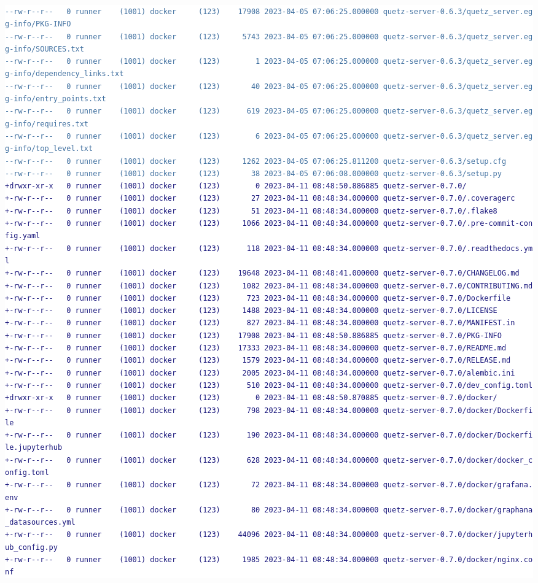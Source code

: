 ```diff
--rw-r--r--   0 runner    (1001) docker     (123)    17908 2023-04-05 07:06:25.000000 quetz-server-0.6.3/quetz_server.egg-info/PKG-INFO
--rw-r--r--   0 runner    (1001) docker     (123)     5743 2023-04-05 07:06:25.000000 quetz-server-0.6.3/quetz_server.egg-info/SOURCES.txt
--rw-r--r--   0 runner    (1001) docker     (123)        1 2023-04-05 07:06:25.000000 quetz-server-0.6.3/quetz_server.egg-info/dependency_links.txt
--rw-r--r--   0 runner    (1001) docker     (123)       40 2023-04-05 07:06:25.000000 quetz-server-0.6.3/quetz_server.egg-info/entry_points.txt
--rw-r--r--   0 runner    (1001) docker     (123)      619 2023-04-05 07:06:25.000000 quetz-server-0.6.3/quetz_server.egg-info/requires.txt
--rw-r--r--   0 runner    (1001) docker     (123)        6 2023-04-05 07:06:25.000000 quetz-server-0.6.3/quetz_server.egg-info/top_level.txt
--rw-r--r--   0 runner    (1001) docker     (123)     1262 2023-04-05 07:06:25.811200 quetz-server-0.6.3/setup.cfg
--rw-r--r--   0 runner    (1001) docker     (123)       38 2023-04-05 07:06:08.000000 quetz-server-0.6.3/setup.py
+drwxr-xr-x   0 runner    (1001) docker     (123)        0 2023-04-11 08:48:50.886885 quetz-server-0.7.0/
+-rw-r--r--   0 runner    (1001) docker     (123)       27 2023-04-11 08:48:34.000000 quetz-server-0.7.0/.coveragerc
+-rw-r--r--   0 runner    (1001) docker     (123)       51 2023-04-11 08:48:34.000000 quetz-server-0.7.0/.flake8
+-rw-r--r--   0 runner    (1001) docker     (123)     1066 2023-04-11 08:48:34.000000 quetz-server-0.7.0/.pre-commit-config.yaml
+-rw-r--r--   0 runner    (1001) docker     (123)      118 2023-04-11 08:48:34.000000 quetz-server-0.7.0/.readthedocs.yml
+-rw-r--r--   0 runner    (1001) docker     (123)    19648 2023-04-11 08:48:41.000000 quetz-server-0.7.0/CHANGELOG.md
+-rw-r--r--   0 runner    (1001) docker     (123)     1082 2023-04-11 08:48:34.000000 quetz-server-0.7.0/CONTRIBUTING.md
+-rw-r--r--   0 runner    (1001) docker     (123)      723 2023-04-11 08:48:34.000000 quetz-server-0.7.0/Dockerfile
+-rw-r--r--   0 runner    (1001) docker     (123)     1488 2023-04-11 08:48:34.000000 quetz-server-0.7.0/LICENSE
+-rw-r--r--   0 runner    (1001) docker     (123)      827 2023-04-11 08:48:34.000000 quetz-server-0.7.0/MANIFEST.in
+-rw-r--r--   0 runner    (1001) docker     (123)    17908 2023-04-11 08:48:50.886885 quetz-server-0.7.0/PKG-INFO
+-rw-r--r--   0 runner    (1001) docker     (123)    17333 2023-04-11 08:48:34.000000 quetz-server-0.7.0/README.md
+-rw-r--r--   0 runner    (1001) docker     (123)     1579 2023-04-11 08:48:34.000000 quetz-server-0.7.0/RELEASE.md
+-rw-r--r--   0 runner    (1001) docker     (123)     2005 2023-04-11 08:48:34.000000 quetz-server-0.7.0/alembic.ini
+-rw-r--r--   0 runner    (1001) docker     (123)      510 2023-04-11 08:48:34.000000 quetz-server-0.7.0/dev_config.toml
+drwxr-xr-x   0 runner    (1001) docker     (123)        0 2023-04-11 08:48:50.870885 quetz-server-0.7.0/docker/
+-rw-r--r--   0 runner    (1001) docker     (123)      798 2023-04-11 08:48:34.000000 quetz-server-0.7.0/docker/Dockerfile
+-rw-r--r--   0 runner    (1001) docker     (123)      190 2023-04-11 08:48:34.000000 quetz-server-0.7.0/docker/Dockerfile.jupyterhub
+-rw-r--r--   0 runner    (1001) docker     (123)      628 2023-04-11 08:48:34.000000 quetz-server-0.7.0/docker/docker_config.toml
+-rw-r--r--   0 runner    (1001) docker     (123)       72 2023-04-11 08:48:34.000000 quetz-server-0.7.0/docker/grafana.env
+-rw-r--r--   0 runner    (1001) docker     (123)       80 2023-04-11 08:48:34.000000 quetz-server-0.7.0/docker/graphana_datasources.yml
+-rw-r--r--   0 runner    (1001) docker     (123)    44096 2023-04-11 08:48:34.000000 quetz-server-0.7.0/docker/jupyterhub_config.py
+-rw-r--r--   0 runner    (1001) docker     (123)     1985 2023-04-11 08:48:34.000000 quetz-server-0.7.0/docker/nginx.conf
```